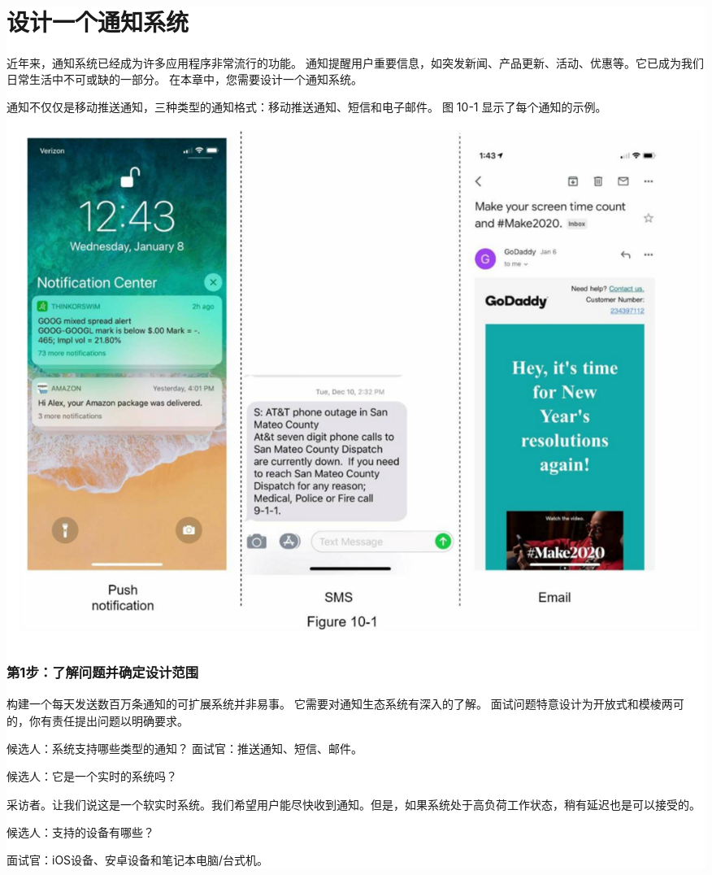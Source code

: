 # 设计一个通知系统


近年来，通知系统已经成为许多应用程序非常流行的功能。 通知提醒用户重要信息，如突发新闻、产品更新、活动、优惠等。它已成为我们日常生活中不可或缺的一部分。 在本章中，您需要设计一个通知系统。

通知不仅仅是移动推送通知，三种类型的通知格式：移动推送通知、短信和电子邮件。 图 10-1 显示了每个通知的示例。

![](/Image/system_design/78.jpg)

### 第1步：了解问题并确定设计范围

构建一个每天发送数百万条通知的可扩展系统并非易事。 它需要对通知生态系统有深入的了解。 面试问题特意设计为开放式和模棱两可的，你有责任提出问题以明确要求。

候选人：系统支持哪些类型的通知？ 面试官：推送通知、短信、邮件。

候选人：它是一个实时的系统吗？

采访者。让我们说这是一个软实时系统。我们希望用户能尽快收到通知。但是，如果系统处于高负荷工作状态，稍有延迟也是可以接受的。

候选人：支持的设备有哪些？

面试官：iOS设备、安卓设备和笔记本电脑/台式机。
